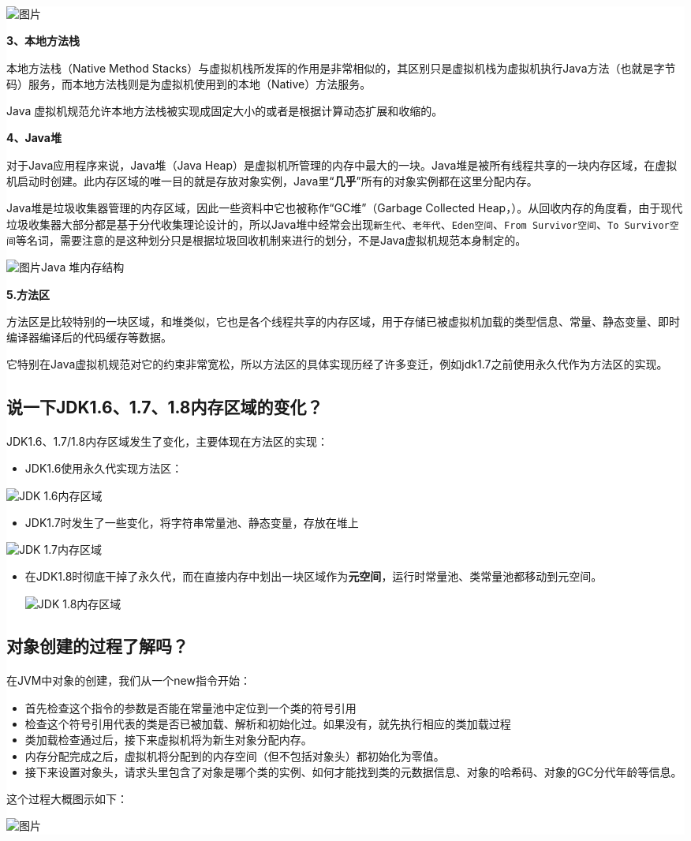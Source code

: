 ![图片](https://cdn.jsdelivr.net/gh/CJH876492153/picture@main/640)

**3、本地方法栈**

本地方法栈（Native Method Stacks）与虚拟机栈所发挥的作用是非常相似的，其区别只是虚拟机栈为虚拟机执行Java方法（也就是字节码）服务，而本地方法栈则是为虚拟机使用到的本地（Native）方法服务。

Java 虚拟机规范允许本地方法栈被实现成固定大小的或者是根据计算动态扩展和收缩的。

**4、Java堆**

对于Java应用程序来说，Java堆（Java Heap）是虚拟机所管理的内存中最大的一块。Java堆是被所有线程共享的一块内存区域，在虚拟机启动时创建。此内存区域的唯一目的就是存放对象实例，Java里“**几乎**”所有的对象实例都在这里分配内存。

Java堆是垃圾收集器管理的内存区域，因此一些资料中它也被称作“GC堆”（Garbage Collected Heap，）。从回收内存的角度看，由于现代垃圾收集器大部分都是基于分代收集理论设计的，所以Java堆中经常会出现`新生代`、`老年代`、`Eden空间`、`From Survivor空间`、`To Survivor空间`等名词，需要注意的是这种划分只是根据垃圾回收机制来进行的划分，不是Java虚拟机规范本身制定的。

![图片](https://mmbiz.qpic.cn/mmbiz_png/PMZOEonJxWdXVfRtic6m8yMAjqOeKnPoT0V3y5wXvIu5EQdSuAibX23yicpNNFfQ99CTZkhhYRGicvQh0HegfqQpGw/640?wx_fmt=png&tp=webp&wxfrom=5&wx_lazy=1&wx_co=1)Java 堆内存结构

**5.方法区**

方法区是比较特别的一块区域，和堆类似，它也是各个线程共享的内存区域，用于存储已被虚拟机加载的类型信息、常量、静态变量、即时编译器编译后的代码缓存等数据。

它特别在Java虚拟机规范对它的约束非常宽松，所以方法区的具体实现历经了许多变迁，例如jdk1.7之前使用永久代作为方法区的实现。

## 说一下JDK1.6、1.7、1.8内存区域的变化？

JDK1.6、1.7/1.8内存区域发生了变化，主要体现在方法区的实现：

- JDK1.6使用永久代实现方法区：

![JDK 1.6内存区域](https://mmbiz.qpic.cn/mmbiz_png/PMZOEonJxWdXVfRtic6m8yMAjqOeKnPoTcbdiaps8YA1WTibKewfAIEf82Y0ickAh2wB2iaD6yEVED9Kib8iaqKzS6T8A/640?wx_fmt=png&tp=webp&wxfrom=5&wx_lazy=1&wx_co=1)

- JDK1.7时发生了一些变化，将字符串常量池、静态变量，存放在堆上

![JDK 1.7内存区域](https://mmbiz.qpic.cn/mmbiz_png/PMZOEonJxWdXVfRtic6m8yMAjqOeKnPoTEsicg5FQqMuq51jv3hHfj6y0n3RXibicTZP8dDgQeiaXxflug804zicpuSw/640?wx_fmt=png&tp=webp&wxfrom=5&wx_lazy=1&wx_co=1)

- 在JDK1.8时彻底干掉了永久代，而在直接内存中划出一块区域作为**元空间**，运行时常量池、类常量池都移动到元空间。

  ![JDK 1.8内存区域](https://mmbiz.qpic.cn/mmbiz_png/PMZOEonJxWdXVfRtic6m8yMAjqOeKnPoTLm5dph6wcoQ7LsBzWeWd9LqJNpPIGXOTfwj6oXAYL9pv9GtNsUq0JQ/640?wx_fmt=png&tp=webp&wxfrom=5&wx_lazy=1&wx_co=1)

## 对象创建的过程了解吗？

在JVM中对象的创建，我们从一个new指令开始：

- 首先检查这个指令的参数是否能在常量池中定位到一个类的符号引用
- 检查这个符号引用代表的类是否已被加载、解析和初始化过。如果没有，就先执行相应的类加载过程
- 类加载检查通过后，接下来虚拟机将为新生对象分配内存。
- 内存分配完成之后，虚拟机将分配到的内存空间（但不包括对象头）都初始化为零值。
- 接下来设置对象头，请求头里包含了对象是哪个类的实例、如何才能找到类的元数据信息、对象的哈希码、对象的GC分代年龄等信息。

这个过程大概图示如下：

![图片](https://mmbiz.qpic.cn/mmbiz_png/PMZOEonJxWdXVfRtic6m8yMAjqOeKnPoTI3SsibF3J171z2nX1QL460maVXOnL3GJTFicsO4y6iaIicFgMic4zsnSJyw/640?wx_fmt=png&tp=webp&wxfrom=5&wx_lazy=1&wx_co=1)
